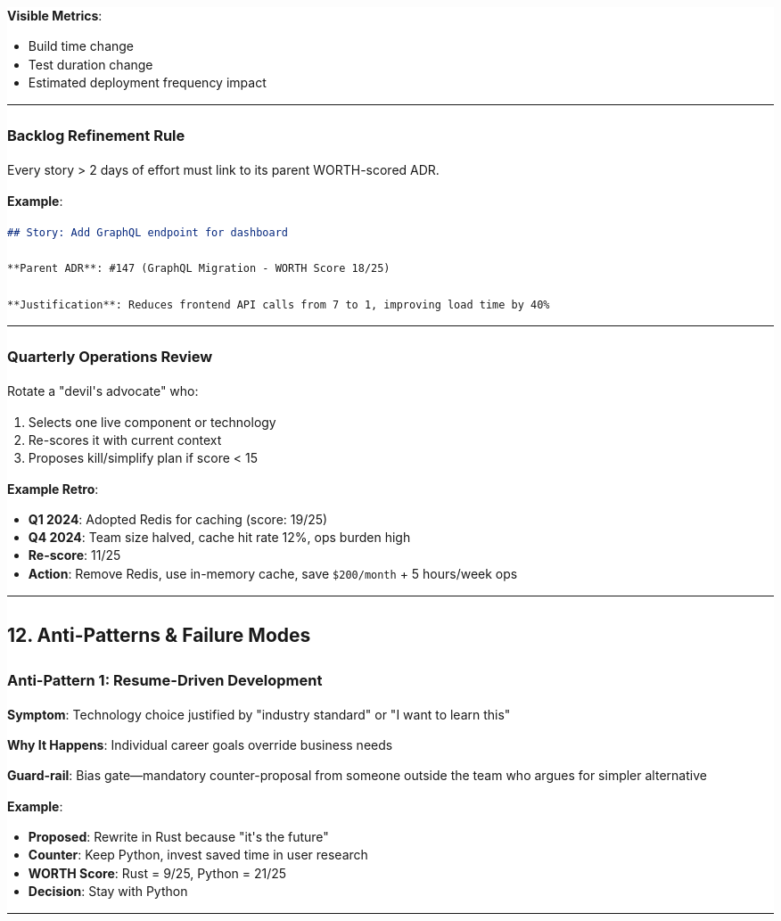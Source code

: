 **Visible Metrics**:
- Build time change
- Test duration change
- Estimated deployment frequency impact

---

### Backlog Refinement Rule

Every story > 2 days of effort must link to its parent WORTH-scored ADR.

**Example**:
```markdown
## Story: Add GraphQL endpoint for dashboard

**Parent ADR**: #147 (GraphQL Migration - WORTH Score 18/25)

**Justification**: Reduces frontend API calls from 7 to 1, improving load time by 40%
```

---

### Quarterly Operations Review

Rotate a "devil's advocate" who:
1. Selects one live component or technology
2. Re-scores it with current context
3. Proposes kill/simplify plan if score < 15

**Example Retro**:
- **Q1 2024**: Adopted Redis for caching (score: 19/25)
- **Q4 2024**: Team size halved, cache hit rate 12%, ops burden high
- **Re-score**: 11/25
- **Action**: Remove Redis, use in-memory cache, save `$200/month` + 5 hours/week ops

---

<a name="anti-patterns"></a>
## 12. Anti-Patterns & Failure Modes

### Anti-Pattern 1: Resume-Driven Development

**Symptom**: Technology choice justified by "industry standard" or "I want to learn this"

**Why It Happens**: Individual career goals override business needs

**Guard-rail**: Bias gate—mandatory counter-proposal from someone outside the team who argues for simpler alternative

**Example**:
- **Proposed**: Rewrite in Rust because "it's the future"
- **Counter**: Keep Python, invest saved time in user research
- **WORTH Score**: Rust = 9/25, Python = 21/25
- **Decision**: Stay with Python

---
